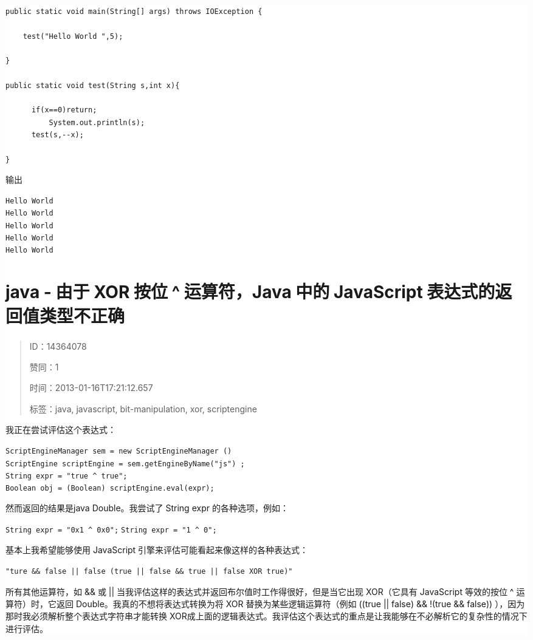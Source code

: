 ```
public static void main(String[] args) throws IOException {

    test("Hello World ",5);

}

public static void test(String s,int x){

      if(x==0)return;
          System.out.println(s);
      test(s,--x);

} 
```

输出

```
Hello World 
Hello World 
Hello World 
Hello World 
Hello World 
```

# java - 由于 XOR 按位 ^ 运算符，Java 中的 JavaScript 表达式的返回值类型不正确

> ID：14364078
> 
> 赞同：1
> 
> 时间：2013-01-16T17:21:12.657
> 
> 标签：java, javascript, bit-manipulation, xor, scriptengine

我正在尝试评估这个表达式：

```
ScriptEngineManager sem = new ScriptEngineManager () 
ScriptEngine scriptEngine = sem.getEngineByName("js") ;
String expr = "true ^ true";
Boolean obj = (Boolean) scriptEngine.eval(expr); 
```

然而返回的结果是java Double。我尝试了 String expr 的各种选项，例如：

`String expr = "0x1 ^ 0x0";` `String expr = "1 ^ 0";`

基本上我希望能够使用 JavaScript 引擎来评估可能看起来像这样的各种表达式：

```
"ture && false || false (true || false && true || false XOR true)" 
```

所有其他运算符，如 && 或 || 当我评估这样的表达式并返回布尔值时工作得很好，但是当它出现 XOR（它具有 JavaScript 等效的按位 ^ 运算符）时，它返回 Double。我真的不想将表达式转换为将 XOR 替换为某些逻辑运算符（例如 ((true || false) && !(true && false)) ），因为那时我必须解析整个表达式字符串才能转换 XOR成上面的逻辑表达式。我评估这个表达式的重点是让我能够在不必解析它的复杂性的情况下进行评估。
